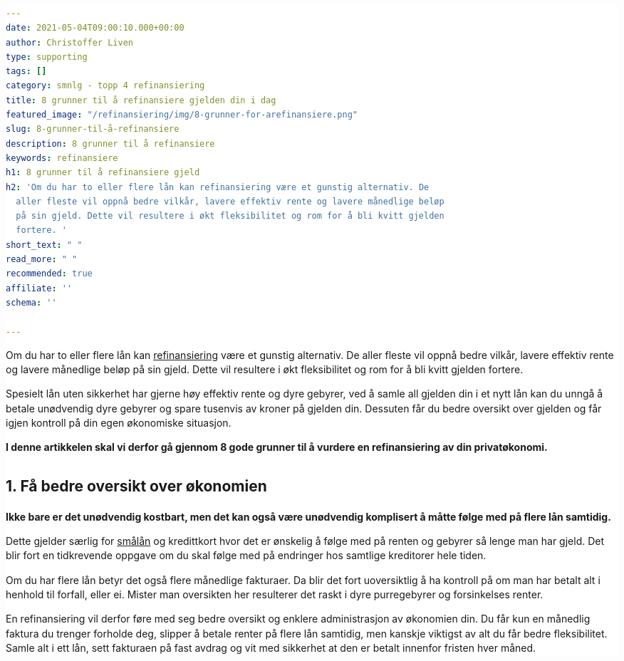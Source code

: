 ```yaml
---
date: 2021-05-04T09:00:10.000+00:00
author: Christoffer Liven
type: supporting
tags: []
category: smnlg - topp 4 refinansiering
title: 8 grunner til å refinansiere gjelden din i dag
featured_image: "/refinansiering/img/8-grunner-for-arefinansiere.png"
slug: 8-grunner-til-å-refinansiere
description: 8 grunner til å refinansiere
keywords: refinansiere
h1: 8 grunner til å refinansiere gjeld
h2: 'Om du har to eller flere lån kan refinansiering være et gunstig alternativ. De
  aller fleste vil oppnå bedre vilkår, lavere effektiv rente og lavere månedlige beløp
  på sin gjeld. Dette vil resultere i økt fleksibilitet og rom for å bli kvitt gjelden
  fortere. '
short_text: " "
read_more: " "
recommended: true
affiliate: ''
schema: ''

---
```

Om du har to eller flere lån kan [refinansiering](https://www.dagbladet.no/refinansiering/) være et gunstig alternativ. De aller fleste vil oppnå bedre vilkår, lavere effektiv rente og lavere månedlige beløp på sin gjeld. Dette vil resultere i økt fleksibilitet og rom for å bli kvitt gjelden fortere.

Spesielt lån uten sikkerhet har gjerne høy effektiv rente og dyre gebyrer, ved å samle all gjelden din i et nytt lån kan du unngå å betale unødvendig dyre gebyrer og spare tusenvis av kroner på gjelden din. Dessuten får du bedre oversikt over gjelden og får igjen kontroll på din egen økonomiske situasjon.

**I denne artikkelen skal vi derfor gå gjennom 8 gode grunner til å vurdere en refinansiering av din privatøkonomi.**

## 1. Få bedre oversikt over økonomien

**Ikke bare er det unødvendig kostbart, men det kan også være unødvendig komplisert å måtte følge med på flere lån samtidig.**

Dette gjelder særlig for [smålån](https://www.dagbladet.no/forbrukslan/smalan) og kredittkort hvor det er ønskelig å følge med på renten og gebyrer så lenge man har gjeld. Det blir fort en tidkrevende oppgave om du skal følge med på endringer hos samtlige kreditorer hele tiden.

Om du har flere lån betyr det også flere månedlige fakturaer. Da blir det fort uoversiktlig å ha kontroll på om man har betalt alt i henhold til forfall, eller ei. Mister man oversikten her resulterer det raskt i dyre purregebyrer og forsinkelses renter.

En refinansiering vil derfor føre med seg bedre oversikt og enklere administrasjon av økonomien din. Du får kun en månedlig faktura du trenger forholde deg, slipper å betale renter på flere lån samtidig, men kanskje viktigst av alt du får bedre fleksibilitet. Samle alt i ett lån, sett fakturaen på fast avdrag og vit med sikkerhet at den er betalt innenfor fristen hver måned.

